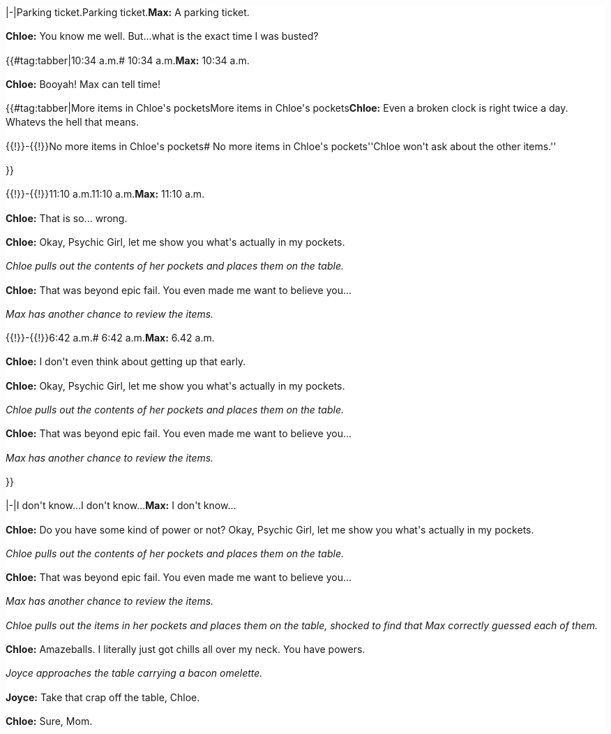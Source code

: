 |-|Parking ticket.Parking ticket.**Max:** A parking ticket.

**Chloe:** You know me well. But...what is the exact time I was busted?

{{#tag:tabber|10:34 a.m.# 10:34 a.m.**Max:** 10:34 a.m.

**Chloe:** Booyah! Max can tell time!

{{#tag:tabber|More items in Chloe's pocketsMore items in Chloe's pockets**Chloe:** Even a broken clock is right twice a day. Whatevs the hell that means.

{{!}}-{{!}}No more items in Chloe's pockets# No more items in Chloe's pockets''Chloe won't ask about the other items.''

}}

{{!}}-{{!}}11:10 a.m.11:10 a.m.**Max:** 11:10 a.m.

**Chloe:** That is so... wrong.

**Chloe:** Okay, Psychic Girl, let me show you what's actually in my pockets.

*Chloe pulls out the contents of her pockets and places them on the table.*

**Chloe:** That was beyond epic fail. You even made me want to believe you...

*Max has another chance to review the items.*

{{!}}-{{!}}6:42 a.m.# 6:42 a.m.**Max:** 6.42 a.m.

**Chloe:** I don't even think about getting up that early.

**Chloe:** Okay, Psychic Girl, let me show you what's actually in my pockets.

*Chloe pulls out the contents of her pockets and places them on the table.*

**Chloe:** That was beyond epic fail. You even made me want to believe you...

*Max has another chance to review the items.*

}}

|-|I don't know...I don't know...**Max:** I don't know...

**Chloe:** Do you have some kind of power or not? Okay, Psychic Girl, let me show you what's actually in my pockets.

*Chloe pulls out the contents of her pockets and places them on the table.*

**Chloe:** That was beyond epic fail. You even made me want to believe you...

*Max has another chance to review the items.*

*Chloe pulls out the items in her pockets and places them on the table, shocked to find that Max correctly guessed each of them.*

**Chloe:** Amazeballs. I literally just got chills all over my neck. You have powers.

*Joyce approaches the table carrying a bacon omelette.*

**Joyce:** Take that crap off the table, Chloe.

**Chloe:** Sure, Mom.

